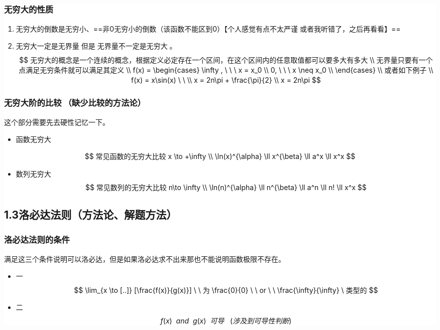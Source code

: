 
### 无穷大的性质

1. 无穷大的倒数是无穷小、==非0无穷小的倒数（该函数不能区到0）【个人感觉有点不太严谨 或者我听错了，之后再看看】==

2. 无穷大一定是无界量  但是 无界量不一定是无穷大 。
   $$
   无穷大的概念是一个连续的概念，根据定义必定存在一个区间，在这个区间内的任意取值都可以要多大有多大 \\
   无界量只要有一个点满足无穷条件就可以满足其定义 \\
   f(x) = 
   \begin{cases}
   \infty , \ \ \ x = x_0 \\
   0, \ \ \ x \neq x_0 \\
   \end{cases} \\
   或者如下例子 \\
   f(x) = x\sin(x) \ \ \\
   x = 2n\pi + \frac{\pi}{2} \\
   x = 2n\pi
   $$
   

### 无穷大阶的比较 （缺少比较的方法论）

这个部分需要先去硬性记忆一下。

- 函数无穷大

$$
常见函数的无穷大比较 x \to +\infty \\ 
\ln(x)^{\alpha} \ll x^{\beta} \ll a^x \ll x^x
$$

- 数列无穷大
  $$
  常见数列的无穷大比较 n\to \infty \\
  \ln(n)^{\alpha} \ll n^{\beta} \ll a^n \ll n! \ll x^x
  $$
  

## 1.3洛必达法则（方法论、解题方法）

### 洛必达法则的条件

满足这三个条件说明可以洛必达，但是如果洛必达求不出来那也不能说明函数极限不存在。

- 一
  $$
  \lim_{x \to [..]} [\frac{f(x)}{g(x)}] \ \ 为 \frac{0}{0} \ \ or \ \ \frac{\infty}{\infty} \ 类型的
  $$

- 二
  $$
  f(x) \ \  and \ \ g(x) \ \ 可导 \ \ \ (涉及到可导性判断)
  $$


[^2]: [考研数学的初等函数变换公式——三角相关 - 知乎 (zhihu.com)](https://zhuanlan.zhihu.com/p/89073536)
[^3]: [(18 封私信 / 4 条消息) 有极限的数列是有界的怎么理解? - 知乎 (zhihu.com)](https://www.zhihu.com/question/26383384)